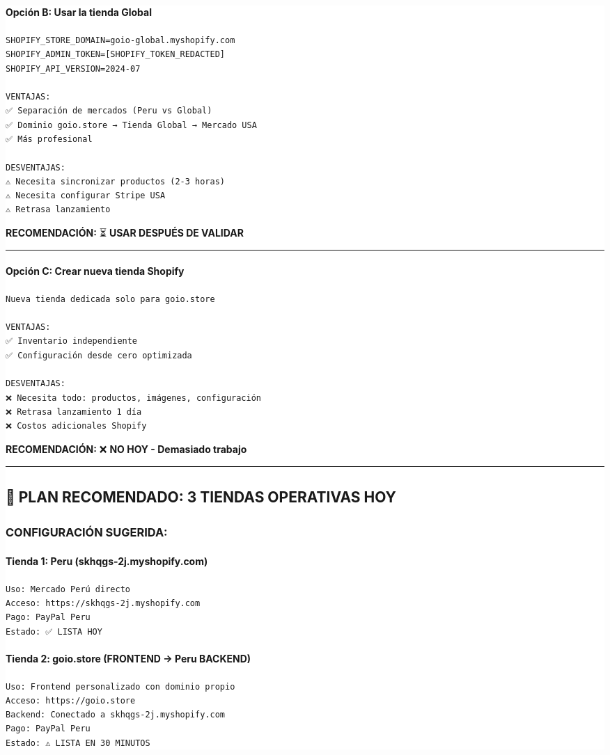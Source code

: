 
#### **Opción B: Usar la tienda Global**
```
SHOPIFY_STORE_DOMAIN=goio-global.myshopify.com
SHOPIFY_ADMIN_TOKEN=[SHOPIFY_TOKEN_REDACTED]
SHOPIFY_API_VERSION=2024-07

VENTAJAS:
✅ Separación de mercados (Peru vs Global)
✅ Dominio goio.store → Tienda Global → Mercado USA
✅ Más profesional

DESVENTAJAS:
⚠️ Necesita sincronizar productos (2-3 horas)
⚠️ Necesita configurar Stripe USA
⚠️ Retrasa lanzamiento
```

**RECOMENDACIÓN:** ⏳ **USAR DESPUÉS DE VALIDAR**

---

#### **Opción C: Crear nueva tienda Shopify**
```
Nueva tienda dedicada solo para goio.store

VENTAJAS:
✅ Inventario independiente
✅ Configuración desde cero optimizada

DESVENTAJAS:
❌ Necesita todo: productos, imágenes, configuración
❌ Retrasa lanzamiento 1 día
❌ Costos adicionales Shopify
```

**RECOMENDACIÓN:** ❌ **NO HOY - Demasiado trabajo**

---

## 🚀 PLAN RECOMENDADO: 3 TIENDAS OPERATIVAS HOY

### **CONFIGURACIÓN SUGERIDA:**

#### **Tienda 1: Peru (skhqgs-2j.myshopify.com)**
```
Uso: Mercado Perú directo
Acceso: https://skhqgs-2j.myshopify.com
Pago: PayPal Peru
Estado: ✅ LISTA HOY
```

#### **Tienda 2: goio.store (FRONTEND → Peru BACKEND)**
```
Uso: Frontend personalizado con dominio propio
Acceso: https://goio.store
Backend: Conectado a skhqgs-2j.myshopify.com
Pago: PayPal Peru
Estado: ⚠️ LISTA EN 30 MINUTOS
```
